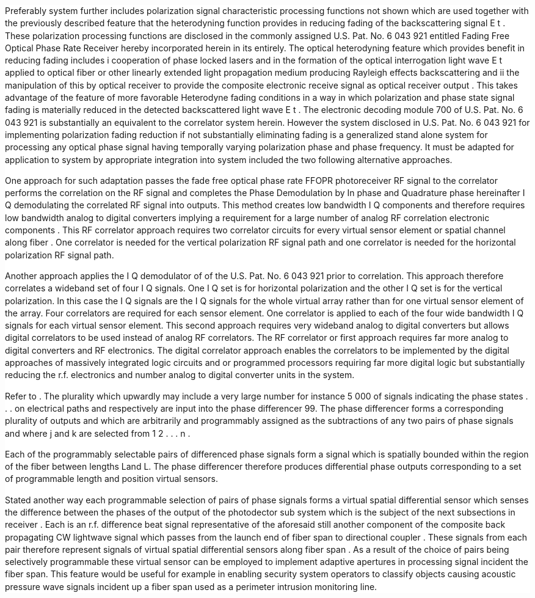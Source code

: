 Preferably system further includes polarization signal characteristic processing functions not shown which are used together with the previously described feature that the heterodyning function provides in reducing fading of the backscattering signal E t . These polarization processing functions are disclosed in the commonly assigned U.S. Pat. No. 6 043 921 entitled Fading Free Optical Phase Rate Receiver hereby incorporated herein in its entirely. The optical heterodyning feature which provides benefit in reducing fading includes i cooperation of phase locked lasers and in the formation of the optical interrogation light wave E t applied to optical fiber or other linearly extended light propagation medium producing Rayleigh effects backscattering and ii the manipulation of this by optical receiver to provide the composite electronic receive signal as optical receiver output . This takes advantage of the feature of more favorable Heterodyne fading conditions in a way in which polarization and phase state signal fading is materially reduced in the detected backscattered light wave E t . The electronic decoding module 700 of U.S. Pat. No. 6 043 921 is substantially an equivalent to the correlator system herein. However the system disclosed in U.S. Pat. No. 6 043 921 for implementing polarization fading reduction if not substantially eliminating fading is a generalized stand alone system for processing any optical phase signal having temporally varying polarization phase and phase frequency. It must be adapted for application to system by appropriate integration into system included the two following alternative approaches.

One approach for such adaptation passes the fade free optical phase rate FFOPR photoreceiver RF signal to the correlator performs the correlation on the RF signal and completes the Phase Demodulation by In phase and Quadrature phase hereinafter I Q demodulating the correlated RF signal into outputs. This method creates low bandwidth I Q components and therefore requires low bandwidth analog to digital converters implying a requirement for a large number of analog RF correlation electronic components . This RF correlator approach requires two correlator circuits for every virtual sensor element or spatial channel along fiber . One correlator is needed for the vertical polarization RF signal path and one correlator is needed for the horizontal polarization RF signal path.

Another approach applies the I Q demodulator of of the U.S. Pat. No. 6 043 921 prior to correlation. This approach therefore correlates a wideband set of four I Q signals. One I Q set is for horizontal polarization and the other I Q set is for the vertical polarization. In this case the I Q signals are the I Q signals for the whole virtual array rather than for one virtual sensor element of the array. Four correlators are required for each sensor element. One correlator is applied to each of the four wide bandwidth I Q signals for each virtual sensor element. This second approach requires very wideband analog to digital converters but allows digital correlators to be used instead of analog RF correlators. The RF correlator or first approach requires far more analog to digital converters and RF electronics. The digital correlator approach enables the correlators to be implemented by the digital approaches of massively integrated logic circuits and or programmed processors requiring far more digital logic but substantially reducing the r.f. electronics and number analog to digital converter units in the system.

Refer to . The plurality which upwardly may include a very large number for instance 5 000 of signals indicating the phase states . . . on electrical paths and respectively are input into the phase differencer 99. The phase differencer forms a corresponding plurality of outputs and which are arbitrarily and programmably assigned as the subtractions of any two pairs of phase signals and where j and k are selected from 1 2 . . . n .

Each of the programmably selectable pairs of differenced phase signals form a signal which is spatially bounded within the region of the fiber between lengths Land L. The phase differencer therefore produces differential phase outputs corresponding to a set of programmable length and position virtual sensors.

Stated another way each programmable selection of pairs of phase signals forms a virtual spatial differential sensor which senses the difference between the phases of the output of the photodector sub system which is the subject of the next subsections in receiver . Each is an r.f. difference beat signal representative of the aforesaid still another component of the composite back propagating CW lightwave signal which passes from the launch end of fiber span to directional coupler . These signals from each pair therefore represent signals of virtual spatial differential sensors along fiber span . As a result of the choice of pairs being selectively programmable these virtual sensor can be employed to implement adaptive apertures in processing signal incident the fiber span. This feature would be useful for example in enabling security system operators to classify objects causing acoustic pressure wave signals incident up a fiber span used as a perimeter intrusion monitoring line.
